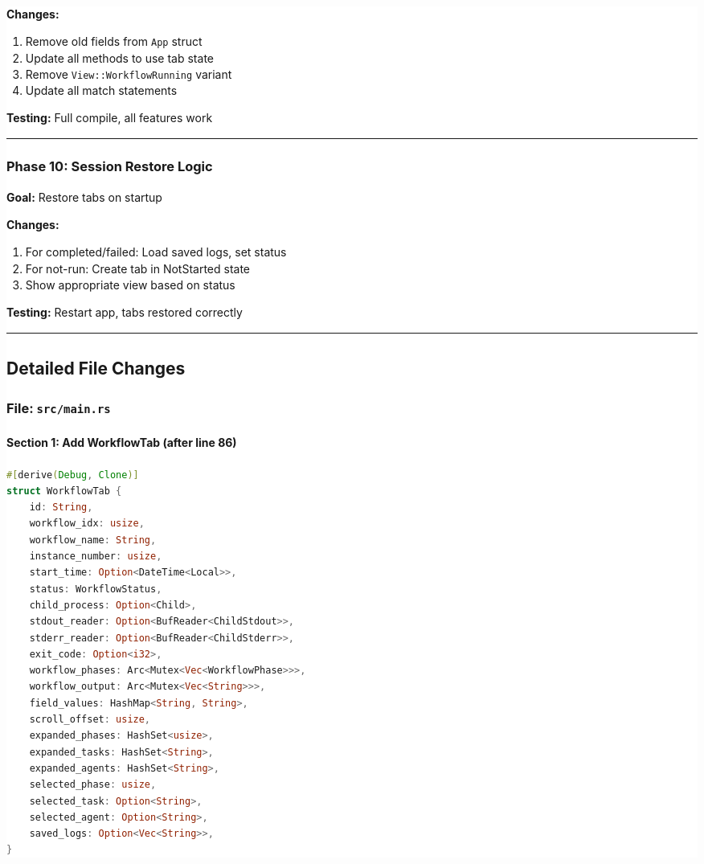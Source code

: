 **Changes:**
1. Remove old fields from `App` struct
2. Update all methods to use tab state
3. Remove `View::WorkflowRunning` variant
4. Update all match statements

**Testing:** Full compile, all features work

---

### Phase 10: Session Restore Logic
**Goal:** Restore tabs on startup

**Changes:**
1. For completed/failed: Load saved logs, set status
2. For not-run: Create tab in NotStarted state
3. Show appropriate view based on status

**Testing:** Restart app, tabs restored correctly

---

## Detailed File Changes

### File: `src/main.rs`

#### Section 1: Add WorkflowTab (after line 86)
```rust
#[derive(Debug, Clone)]
struct WorkflowTab {
    id: String,
    workflow_idx: usize,
    workflow_name: String,
    instance_number: usize,
    start_time: Option<DateTime<Local>>,
    status: WorkflowStatus,
    child_process: Option<Child>,
    stdout_reader: Option<BufReader<ChildStdout>>,
    stderr_reader: Option<BufReader<ChildStderr>>,
    exit_code: Option<i32>,
    workflow_phases: Arc<Mutex<Vec<WorkflowPhase>>>,
    workflow_output: Arc<Mutex<Vec<String>>>,
    field_values: HashMap<String, String>,
    scroll_offset: usize,
    expanded_phases: HashSet<usize>,
    expanded_tasks: HashSet<String>,
    expanded_agents: HashSet<String>,
    selected_phase: usize,
    selected_task: Option<String>,
    selected_agent: Option<String>,
    saved_logs: Option<Vec<String>>,
}
```
